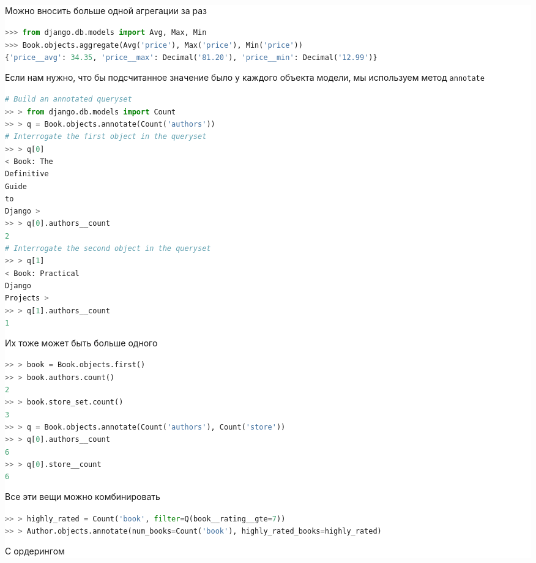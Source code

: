 Можно вносить больше одной агрегации за раз

```python
>>> from django.db.models import Avg, Max, Min
>>> Book.objects.aggregate(Avg('price'), Max('price'), Min('price'))
{'price__avg': 34.35, 'price__max': Decimal('81.20'), 'price__min': Decimal('12.99')}
```

Если нам нужно, что бы подсчитанное значение было у каждого объекта модели, мы используем метод `annotate`

```python
# Build an annotated queryset
>> > from django.db.models import Count
>> > q = Book.objects.annotate(Count('authors'))
# Interrogate the first object in the queryset
>> > q[0]
< Book: The
Definitive
Guide
to
Django >
>> > q[0].authors__count
2
# Interrogate the second object in the queryset
>> > q[1]
< Book: Practical
Django
Projects >
>> > q[1].authors__count
1
```

Их тоже может быть больше одного

```python
>> > book = Book.objects.first()
>> > book.authors.count()
2
>> > book.store_set.count()
3
>> > q = Book.objects.annotate(Count('authors'), Count('store'))
>> > q[0].authors__count
6
>> > q[0].store__count
6
```

Все эти вещи можно комбинировать

```python
>> > highly_rated = Count('book', filter=Q(book__rating__gte=7))
>> > Author.objects.annotate(num_books=Count('book'), highly_rated_books=highly_rated)
```

C ордерингом
